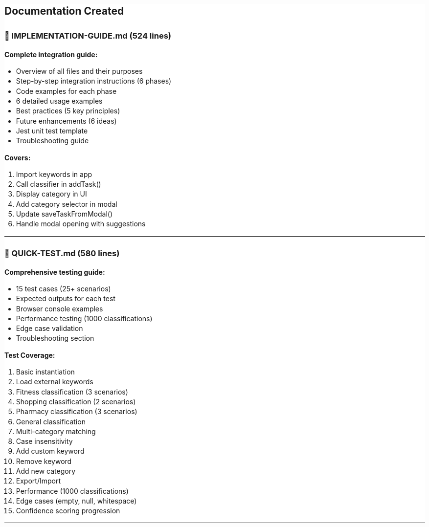 
## Documentation Created

### 📖 IMPLEMENTATION-GUIDE.md (524 lines)

**Complete integration guide:**
- Overview of all files and their purposes
- Step-by-step integration instructions (6 phases)
- Code examples for each phase
- 6 detailed usage examples
- Best practices (5 key principles)
- Future enhancements (6 ideas)
- Jest unit test template
- Troubleshooting guide

**Covers:**
1. Import keywords in app
2. Call classifier in addTask()
3. Display category in UI
4. Add category selector in modal
5. Update saveTaskFromModal()
6. Handle modal opening with suggestions

---

### 🧪 QUICK-TEST.md (580 lines)

**Comprehensive testing guide:**
- 15 test cases (25+ scenarios)
- Expected outputs for each test
- Browser console examples
- Performance testing (1000 classifications)
- Edge case validation
- Troubleshooting section

**Test Coverage:**
1. Basic instantiation
2. Load external keywords
3. Fitness classification (3 scenarios)
4. Shopping classification (2 scenarios)
5. Pharmacy classification (3 scenarios)
6. General classification
7. Multi-category matching
8. Case insensitivity
9. Add custom keyword
10. Remove keyword
11. Add new category
12. Export/Import
13. Performance (1000 classifications)
14. Edge cases (empty, null, whitespace)
15. Confidence scoring progression

---